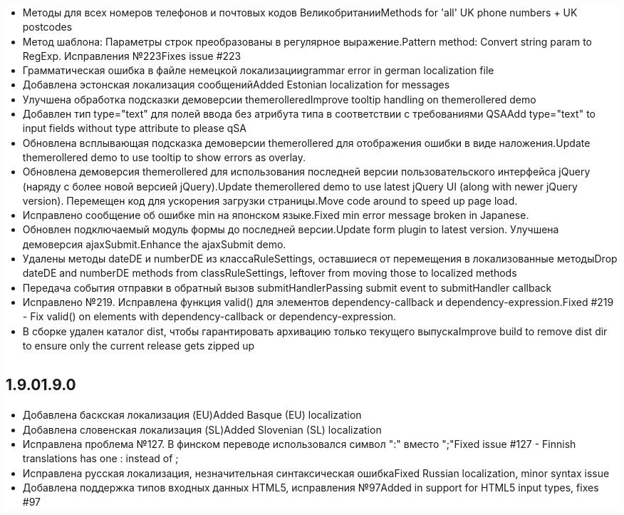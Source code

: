  * <span data-ttu-id="47e07-386">Методы для всех номеров телефонов и почтовых кодов Великобритании</span><span class="sxs-lookup"><span data-stu-id="47e07-386">Methods for 'all' UK phone numbers + UK postcodes</span></span>
  * <span data-ttu-id="47e07-387">Метод шаблона: Параметры строк преобразованы в регулярное выражение.</span><span class="sxs-lookup"><span data-stu-id="47e07-387">Pattern method: Convert string param to RegExp.</span></span> <span data-ttu-id="47e07-388">Исправления №223</span><span class="sxs-lookup"><span data-stu-id="47e07-388">Fixes issue #223</span></span>
  * <span data-ttu-id="47e07-389">Грамматическая ошибка в файле немецкой локализации</span><span class="sxs-lookup"><span data-stu-id="47e07-389">grammar error in german localization file</span></span>
  * <span data-ttu-id="47e07-390">Добавлена эстонская локализация сообщений</span><span class="sxs-lookup"><span data-stu-id="47e07-390">Added Estonian localization for messages</span></span>
  * <span data-ttu-id="47e07-391">Улучшена обработка подсказки демоверсии themerollered</span><span class="sxs-lookup"><span data-stu-id="47e07-391">Improve tooltip handling on themerollered demo</span></span>
  * <span data-ttu-id="47e07-392">Добавлен тип type="text" для полей ввода без атрибута типа в соответствии с требованиями QSA</span><span class="sxs-lookup"><span data-stu-id="47e07-392">Add type="text" to input fields without type attribute to please qSA</span></span>
  * <span data-ttu-id="47e07-393">Обновлена всплывающая подсказка демоверсии themerollered для отображения ошибки в виде наложения.</span><span class="sxs-lookup"><span data-stu-id="47e07-393">Update themerollered demo to use tooltip to show errors as overlay.</span></span>
  * <span data-ttu-id="47e07-394">Обновлена демоверсия themerollered для использования последней версии пользовательского интерфейса jQuery (наряду с более новой версией jQuery).</span><span class="sxs-lookup"><span data-stu-id="47e07-394">Update themerollered demo to use latest jQuery UI (along with newer jQuery version).</span></span> <span data-ttu-id="47e07-395">Перемещен код для ускорения загрузки страницы.</span><span class="sxs-lookup"><span data-stu-id="47e07-395">Move code around to speed up page load.</span></span>
  * <span data-ttu-id="47e07-396">Исправлено сообщение об ошибке min на японском языке.</span><span class="sxs-lookup"><span data-stu-id="47e07-396">Fixed min error message broken in Japanese.</span></span>
  * <span data-ttu-id="47e07-397">Обновлен подключаемый модуль формы до последней версии.</span><span class="sxs-lookup"><span data-stu-id="47e07-397">Update form plugin to latest version.</span></span> <span data-ttu-id="47e07-398">Улучшена демоверсия ajaxSubmit.</span><span class="sxs-lookup"><span data-stu-id="47e07-398">Enhance the ajaxSubmit demo.</span></span>
  * <span data-ttu-id="47e07-399">Удалены методы dateDE и numberDE из классаRuleSettings, оставшиеся от перемещения в локализованные методы</span><span class="sxs-lookup"><span data-stu-id="47e07-399">Drop dateDE and numberDE methods from classRuleSettings, leftover from moving those to localized methods</span></span>
  * <span data-ttu-id="47e07-400">Передача события отправки в обратный вызов submitHandler</span><span class="sxs-lookup"><span data-stu-id="47e07-400">Passing submit event to submitHandler callback</span></span>
  * <span data-ttu-id="47e07-401">Исправлено №219. Исправлена функция valid() для элементов dependency-callback и dependency-expression.</span><span class="sxs-lookup"><span data-stu-id="47e07-401">Fixed #219 - Fix valid() on elements with dependency-callback or dependency-expression.</span></span>
  * <span data-ttu-id="47e07-402">В сборке удален каталог dist, чтобы гарантировать архивацию только текущего выпуска</span><span class="sxs-lookup"><span data-stu-id="47e07-402">Improve build to remove dist dir to ensure only the current release gets zipped up</span></span>

<a name="190"></a><span data-ttu-id="47e07-403">1.9.0</span><span class="sxs-lookup"><span data-stu-id="47e07-403">1.9.0</span></span>
---
* <span data-ttu-id="47e07-404">Добавлена баскская локализация (EU)</span><span class="sxs-lookup"><span data-stu-id="47e07-404">Added Basque (EU) localization</span></span>
* <span data-ttu-id="47e07-405">Добавлена словенская локализация (SL)</span><span class="sxs-lookup"><span data-stu-id="47e07-405">Added Slovenian (SL) localization</span></span>
* <span data-ttu-id="47e07-406">Исправлена проблема №127. В финском переводе использовался символ ":" вместо ";"</span><span class="sxs-lookup"><span data-stu-id="47e07-406">Fixed issue #127 - Finnish translations has one : instead of ;</span></span>
* <span data-ttu-id="47e07-407">Исправлена ​​русская локализация, незначительная синтаксическая ошибка</span><span class="sxs-lookup"><span data-stu-id="47e07-407">Fixed Russian localization, minor syntax issue</span></span>
* <span data-ttu-id="47e07-408">Добавлена поддержка типов входных данных HTML5, исправления №97</span><span class="sxs-lookup"><span data-stu-id="47e07-408">Added in support for HTML5 input types, fixes #97</span></span>